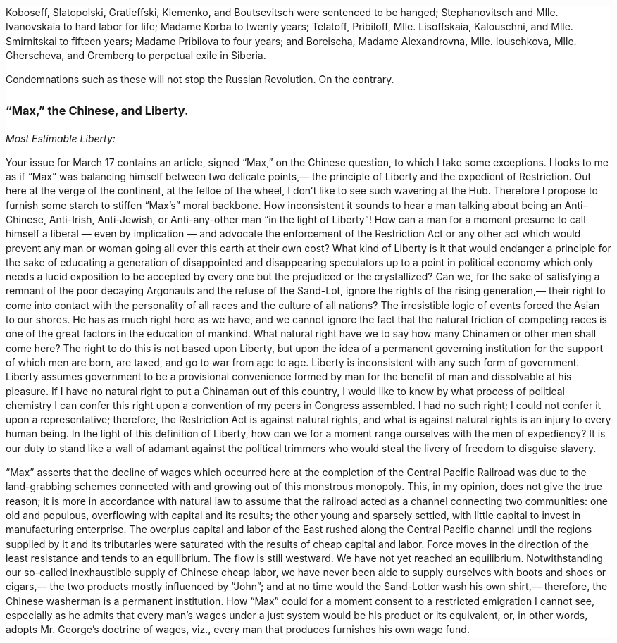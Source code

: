 Koboseff, Slatopolski, Gratieffski, Klemenko, and Boutsevitsch were sentenced to be hanged; Stephanovitsch and Mlle. Ivanovskaia to hard labor for life; Madame Korba to twenty years; Telatoff, Pribiloff, Mlle. Lisoffskaia, Kalouschni, and Mlle. Smirnitskai to fifteen years; Madame Pribilova to four years; and Boreischa, Madame Alexandrovna, Mlle. Iouschkova, Mlle. Gherscheva, and Gremberg to perpetual exile in Siberia.

Condemnations such as these will not stop the Russian Revolution. On the contrary.

### “Max,” the Chinese, and Liberty.

*Most Estimable Liberty:*

Your issue for March 17 contains an article, signed “Max,” on the Chinese question, to which I take some exceptions. I looks to me as if “Max” was balancing himself between two delicate points,— the principle of Liberty and the expedient of Restriction. Out here at the verge of the continent, at the felloe of the wheel, I don’t like to see such wavering at the Hub. Therefore I propose to furnish some starch to stiffen “Max’s” moral backbone. How inconsistent it sounds to hear a man talking about being an Anti-Chinese, Anti-Irish, Anti-Jewish, or Anti-any-other man “in the light of Liberty”! How can a man for a moment presume to call himself a liberal — even by implication — and advocate the enforcement of the Restriction Act or any other act which would prevent any man or woman going all over this earth at their own cost? What kind of Liberty is it that would endanger a principle for the sake of educating a generation of disappointed and disappearing speculators up to a point in political economy which only needs a lucid exposition to be accepted by every one but the prejudiced or the crystallized? Can we, for the sake of satisfying a remnant of the poor decaying Argonauts and the refuse of the Sand-Lot, ignore the rights of the rising generation,— their right to come into contact with the personality of all races and the culture of all nations? The irresistible logic of events forced the Asian to our shores. He has as much right here as we have, and we cannot ignore the fact that the natural friction of competing races is one of the great factors in the education of mankind. What natural right have we to say how many Chinamen or other men shall come here? The right to do this is not based upon Liberty, but upon the idea of a permanent governing institution for the support of which men are born, are taxed, and go to war from age to age. Liberty is inconsistent with any such form of government. Liberty assumes government to be a provisional convenience formed by man for the benefit of man and dissolvable at his pleasure. If I have no natural right to put a Chinaman out of this country, I would like to know by what process of political chemistry I can confer this right upon a convention of my peers in Congress assembled. I had no such right; I could not confer it upon a representative; therefore, the Restriction Act is against natural rights, and what is against natural rights is an injury to every human being. In the light of this definition of Liberty, how can we for a moment range ourselves with the men of expediency? It is our duty to stand like a wall of adamant against the political trimmers who would steal the livery of freedom to disguise slavery.

“Max” asserts that the decline of wages which occurred here at the completion of the Central Pacific Railroad was due to the land-grabbing schemes connected with and growing out of this monstrous monopoly. This, in my opinion, does not give the true reason; it is more in accordance with natural law to assume that the railroad acted as a channel connecting two communities: one old and populous, overflowing with capital and its results; the other young and sparsely settled, with little capital to invest in manufacturing enterprise. The overplus capital and labor of the East rushed along the Central Pacific channel until the regions supplied by it and its tributaries were saturated with the results of cheap capital and labor. Force moves in the direction of the least resistance and tends to an equilibrium. The flow is still westward. We have not yet reached an equilibrium. Notwithstanding our so-called inexhaustible supply of Chinese cheap labor, we have never been aide to supply ourselves with boots and shoes or cigars,— the two products mostly influenced by “John”; and at no time would the Sand-Lotter wash his own shirt,— therefore, the Chinese washerman is a permanent institution. How “Max” could for a moment consent to a restricted emigration I cannot see, especially as he admits that every man’s wages under a just system would be his product or its equivalent, or, in other words, adopts Mr. George’s doctrine of wages, viz., every man that produces furnishes his own wage fund.
